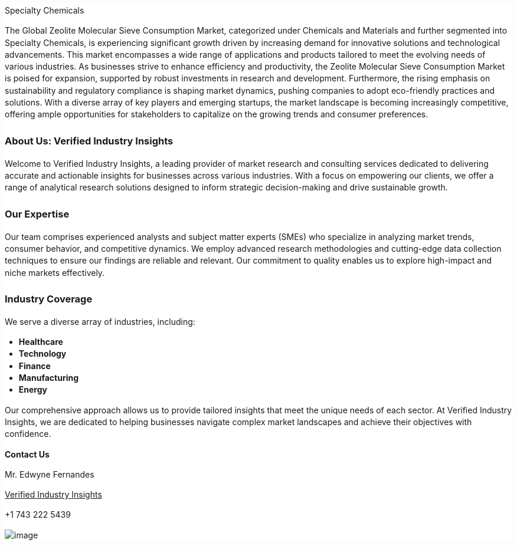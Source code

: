 Specialty Chemicals </h3><p>The Global Zeolite Molecular Sieve Consumption Market, categorized under Chemicals and Materials and further segmented into Specialty Chemicals, is experiencing significant growth driven by increasing demand for innovative solutions and technological advancements. This market encompasses a wide range of applications and products tailored to meet the evolving needs of various industries. As businesses strive to enhance efficiency and productivity, the Zeolite Molecular Sieve Consumption Market is poised for expansion, supported by robust investments in research and development. Furthermore, the rising emphasis on sustainability and regulatory compliance is shaping market dynamics, pushing companies to adopt eco-friendly practices and solutions. With a diverse array of key players and emerging startups, the market landscape is becoming increasingly competitive, offering ample opportunities for stakeholders to capitalize on the growing trends and consumer preferences.</p><h3>About Us: Verified Industry Insights</h3><p>Welcome to Verified Industry Insights, a leading provider of market research and consulting services dedicated to delivering accurate and actionable insights for businesses across various industries. With a focus on empowering our clients, we offer a range of analytical research solutions designed to inform strategic decision-making and drive sustainable growth.</p><h3>Our Expertise</h3><p>Our team comprises experienced analysts and subject matter experts (SMEs) who specialize in analyzing market trends, consumer behavior, and competitive dynamics. We employ advanced research methodologies and cutting-edge data collection techniques to ensure our findings are reliable and relevant. Our commitment to quality enables us to explore high-impact and niche markets effectively.</p><h3>Industry Coverage</h3><p>We serve a diverse array of industries, including:</p><ul><li><strong>Healthcare</strong></li><li><strong>Technology</strong></li><li><strong>Finance</strong></li><li><strong>Manufacturing</strong></li><li><strong>Energy</strong></li></ul><p>Our comprehensive approach allows us to provide tailored insights that meet the unique needs of each sector. At Verified Industry Insights, we are dedicated to helping businesses navigate complex market landscapes and achieve their objectives with confidence.</p><p><strong>Contact Us</strong></p><p>Mr. Edwyne Fernandes</p><p><a href="https://www.verifiedindustryinsights.com/">Verified Industry Insights</a></p><p>+1 743 222 5439</p>
![image](https://github.com/user-attachments/assets/143ce2b0-a5bc-4cfe-9d69-ef39eef5240e)
